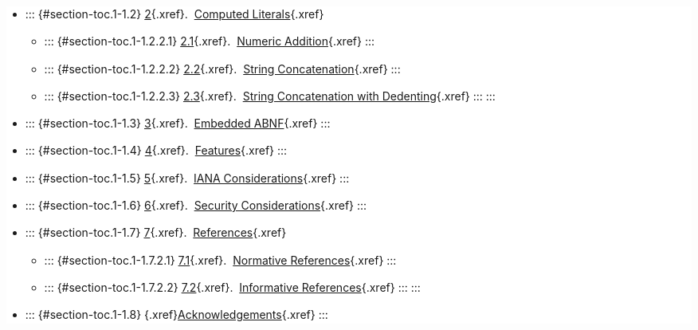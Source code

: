 -   ::: {#section-toc.1-1.2}
    [2](#section-2){.xref}.  [Computed
    Literals](#name-computed-literals){.xref}

    -   ::: {#section-toc.1-1.2.2.1}
        [2.1](#section-2.1){.xref}.  [Numeric
        Addition](#name-numeric-addition){.xref}
        :::

    -   ::: {#section-toc.1-1.2.2.2}
        [2.2](#section-2.2){.xref}.  [String
        Concatenation](#name-string-concatenation){.xref}
        :::

    -   ::: {#section-toc.1-1.2.2.3}
        [2.3](#section-2.3){.xref}.  [String Concatenation with
        Dedenting](#name-string-concatenation-with-d){.xref}
        :::
    :::

-   ::: {#section-toc.1-1.3}
    [3](#section-3){.xref}.  [Embedded ABNF](#name-embedded-abnf){.xref}
    :::

-   ::: {#section-toc.1-1.4}
    [4](#section-4){.xref}.  [Features](#name-features){.xref}
    :::

-   ::: {#section-toc.1-1.5}
    [5](#section-5){.xref}.  [IANA
    Considerations](#name-iana-considerations){.xref}
    :::

-   ::: {#section-toc.1-1.6}
    [6](#section-6){.xref}.  [Security
    Considerations](#name-security-considerations){.xref}
    :::

-   ::: {#section-toc.1-1.7}
    [7](#section-7){.xref}.  [References](#name-references){.xref}

    -   ::: {#section-toc.1-1.7.2.1}
        [7.1](#section-7.1){.xref}.  [Normative
        References](#name-normative-references){.xref}
        :::

    -   ::: {#section-toc.1-1.7.2.2}
        [7.2](#section-7.2){.xref}.  [Informative
        References](#name-informative-references){.xref}
        :::
    :::

-   ::: {#section-toc.1-1.8}
    [](#appendix-A){.xref}[Acknowledgements](#name-acknowledgements){.xref}
    :::
